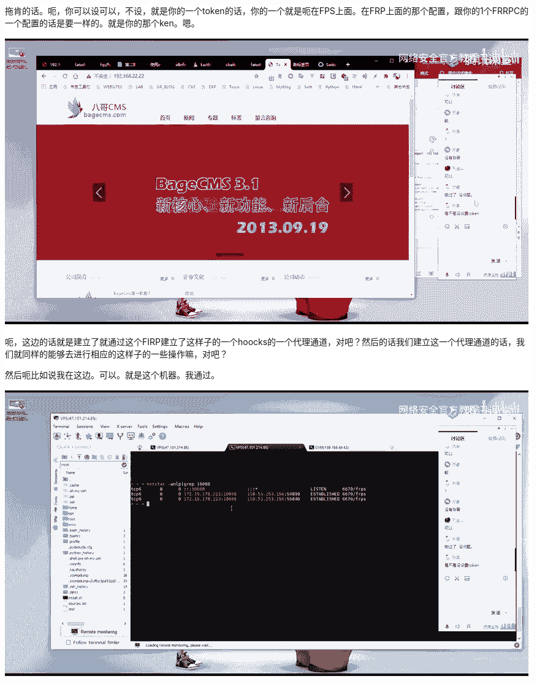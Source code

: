 拖肯的话。呃，你可以设可以，不设，就是你的一个token的话，你的一个就是呃在FPS上面。在FRP上面的那个配置，跟你的1个FRRPC的一个配置的话是要一样的。就是你的那个ken。嗯。



![](img/eba600c53ac56cd83a87eb6d1a2fad94_106.png)

呃，这边的话就是建立了就通过这个FIRP建立了这样子的一个hoocks的一个代理通道，对吧？然后的话我们建立这一个代理通道的话，我们就同样的能够去进行相应的这样子的一些操作嘛，对吧？

然后呃比如说我在这边。可以。就是这个机器。我通过。

![](img/eba600c53ac56cd83a87eb6d1a2fad94_108.png)
